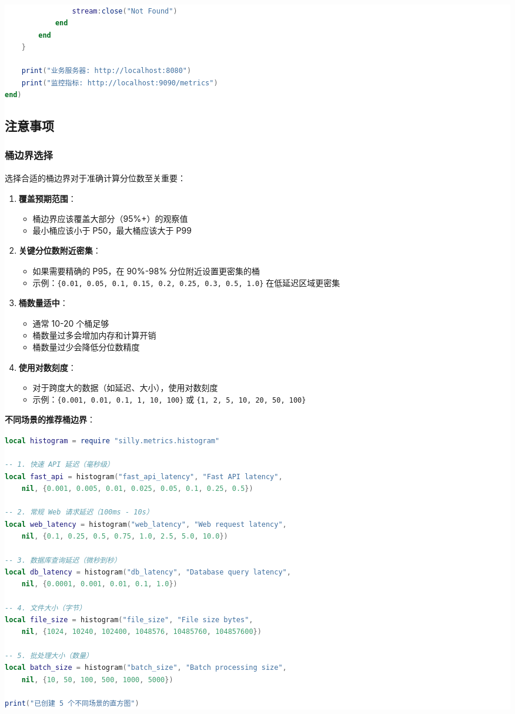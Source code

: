 ```lua validate
                stream:close("Not Found")
            end
        end
    }

    print("业务服务器: http://localhost:8080")
    print("监控指标: http://localhost:9090/metrics")
end)
```

## 注意事项

### 桶边界选择

选择合适的桶边界对于准确计算分位数至关重要：

1. **覆盖预期范围**：
   - 桶边界应该覆盖大部分（95%+）的观察值
   - 最小桶应该小于 P50，最大桶应该大于 P99

2. **关键分位数附近密集**：
   - 如果需要精确的 P95，在 90%-98% 分位附近设置更密集的桶
   - 示例：`{0.01, 0.05, 0.1, 0.15, 0.2, 0.25, 0.3, 0.5, 1.0}` 在低延迟区域更密集

3. **桶数量适中**：
   - 通常 10-20 个桶足够
   - 桶数量过多会增加内存和计算开销
   - 桶数量过少会降低分位数精度

4. **使用对数刻度**：
   - 对于跨度大的数据（如延迟、大小），使用对数刻度
   - 示例：`{0.001, 0.01, 0.1, 1, 10, 100}` 或 `{1, 2, 5, 10, 20, 50, 100}`

**不同场景的推荐桶边界**：

```lua validate
local histogram = require "silly.metrics.histogram"

-- 1. 快速 API 延迟（毫秒级）
local fast_api = histogram("fast_api_latency", "Fast API latency",
    nil, {0.001, 0.005, 0.01, 0.025, 0.05, 0.1, 0.25, 0.5})

-- 2. 常规 Web 请求延迟（100ms - 10s）
local web_latency = histogram("web_latency", "Web request latency",
    nil, {0.1, 0.25, 0.5, 0.75, 1.0, 2.5, 5.0, 10.0})

-- 3. 数据库查询延迟（微秒到秒）
local db_latency = histogram("db_latency", "Database query latency",
    nil, {0.0001, 0.001, 0.01, 0.1, 1.0})

-- 4. 文件大小（字节）
local file_size = histogram("file_size", "File size bytes",
    nil, {1024, 10240, 102400, 1048576, 10485760, 104857600})

-- 5. 批处理大小（数量）
local batch_size = histogram("batch_size", "Batch processing size",
    nil, {10, 50, 100, 500, 1000, 5000})

print("已创建 5 个不同场景的直方图")
```
